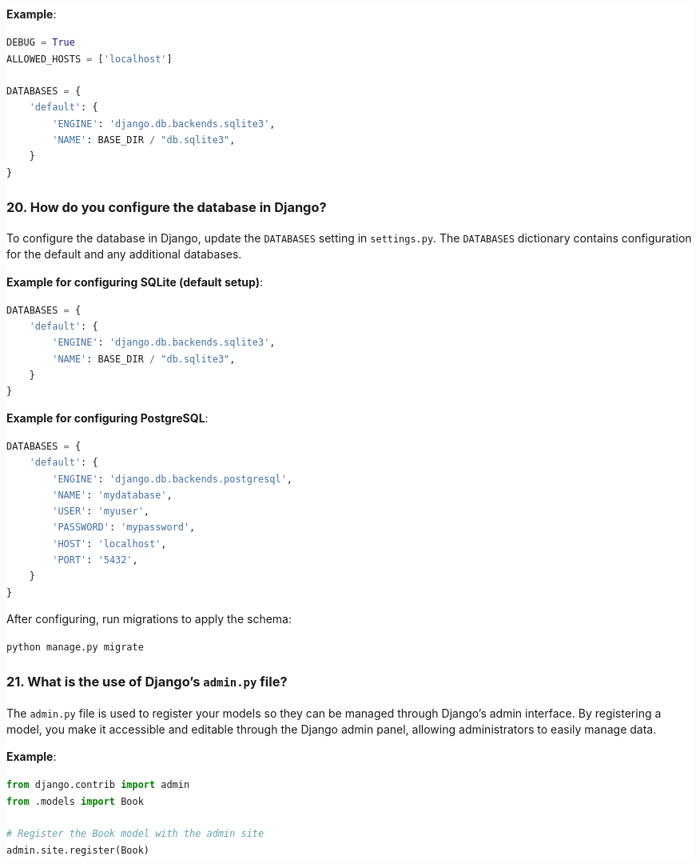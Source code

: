 **Example**:
```python
DEBUG = True
ALLOWED_HOSTS = ['localhost']

DATABASES = {
    'default': {
        'ENGINE': 'django.db.backends.sqlite3',
        'NAME': BASE_DIR / "db.sqlite3",
    }
}
```

### 20. **How do you configure the database in Django?**

To configure the database in Django, update the `DATABASES` setting in `settings.py`. The `DATABASES` dictionary contains configuration for the default and any additional databases.

**Example for configuring SQLite (default setup)**:
```python
DATABASES = {
    'default': {
        'ENGINE': 'django.db.backends.sqlite3',
        'NAME': BASE_DIR / "db.sqlite3",
    }
}
```

**Example for configuring PostgreSQL**:
```python
DATABASES = {
    'default': {
        'ENGINE': 'django.db.backends.postgresql',
        'NAME': 'mydatabase',
        'USER': 'myuser',
        'PASSWORD': 'mypassword',
        'HOST': 'localhost',
        'PORT': '5432',
    }
}
```

After configuring, run migrations to apply the schema:
```bash
python manage.py migrate
```

### 21. **What is the use of Django’s `admin.py` file?**

The `admin.py` file is used to register your models so they can be managed through Django’s admin interface. By registering a model, you make it accessible and editable through the Django admin panel, allowing administrators to easily manage data.

**Example**:
```python
from django.contrib import admin
from .models import Book

# Register the Book model with the admin site
admin.site.register(Book)
```
